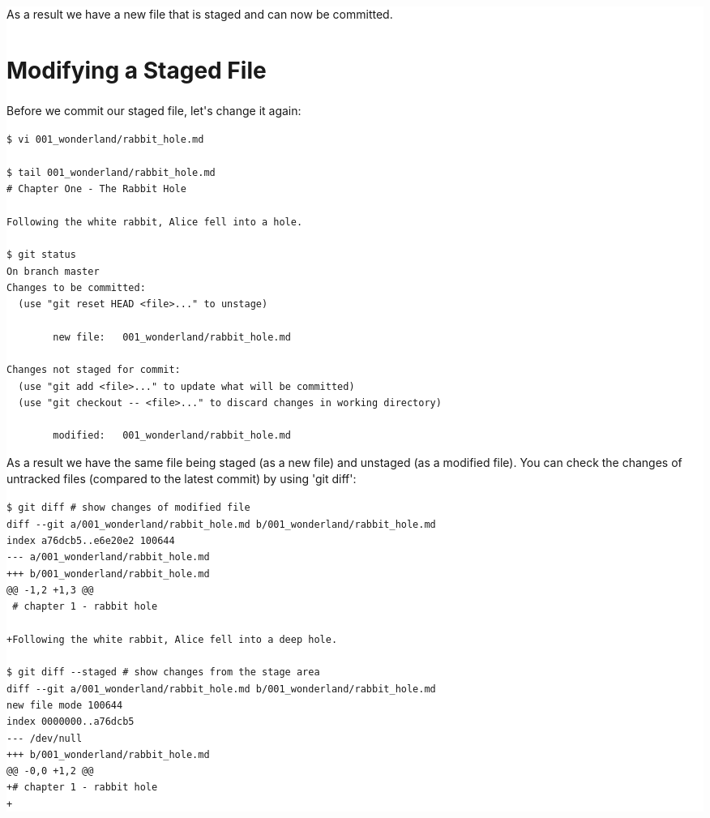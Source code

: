 As a result we have a new file that is staged and can now be committed.

# Modifying a Staged File

Before we commit our staged file, let's change it again:
```
$ vi 001_wonderland/rabbit_hole.md

$ tail 001_wonderland/rabbit_hole.md
# Chapter One - The Rabbit Hole

Following the white rabbit, Alice fell into a hole.

$ git status
On branch master
Changes to be committed:
  (use "git reset HEAD <file>..." to unstage)

        new file:   001_wonderland/rabbit_hole.md

Changes not staged for commit:
  (use "git add <file>..." to update what will be committed)
  (use "git checkout -- <file>..." to discard changes in working directory)

        modified:   001_wonderland/rabbit_hole.md
```

As a result we have the same file being staged (as a new file) and unstaged (as a modified file). You can check the changes of untracked files (compared to the latest commit) by using 'git diff':

```
$ git diff # show changes of modified file
diff --git a/001_wonderland/rabbit_hole.md b/001_wonderland/rabbit_hole.md
index a76dcb5..e6e20e2 100644
--- a/001_wonderland/rabbit_hole.md
+++ b/001_wonderland/rabbit_hole.md
@@ -1,2 +1,3 @@
 # chapter 1 - rabbit hole

+Following the white rabbit, Alice fell into a deep hole.

$ git diff --staged # show changes from the stage area
diff --git a/001_wonderland/rabbit_hole.md b/001_wonderland/rabbit_hole.md
new file mode 100644
index 0000000..a76dcb5
--- /dev/null
+++ b/001_wonderland/rabbit_hole.md
@@ -0,0 +1,2 @@
+# chapter 1 - rabbit hole
+
```
